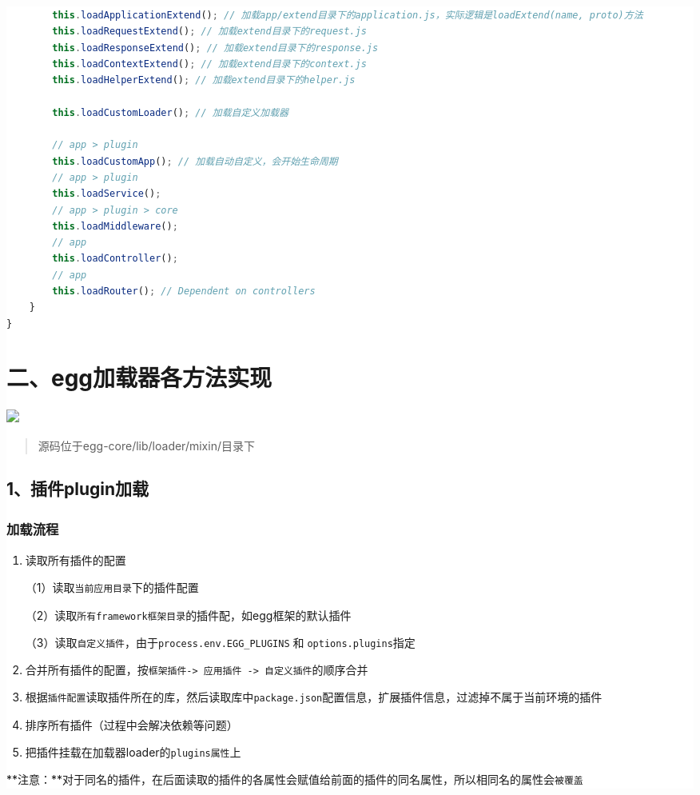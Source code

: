 ```js
        this.loadApplicationExtend(); // 加载app/extend目录下的application.js，实际逻辑是loadExtend(name, proto)方法
        this.loadRequestExtend(); // 加载extend目录下的request.js
        this.loadResponseExtend(); // 加载extend目录下的response.js
        this.loadContextExtend(); // 加载extend目录下的context.js
        this.loadHelperExtend(); // 加载extend目录下的helper.js

        this.loadCustomLoader(); // 加载自定义加载器

        // app > plugin
        this.loadCustomApp(); // 加载自动自定义，会开始生命周期
        // app > plugin
        this.loadService();
        // app > plugin > core
        this.loadMiddleware();
        // app
        this.loadController();
        // app
        this.loadRouter(); // Dependent on controllers
    }
}
```



# 二、egg加载器各方法实现

![](https://sink-blog-pic.oss-cn-shenzhen.aliyuncs.com/img/egg/egg%E5%8A%A0%E8%BD%BD%E5%99%A8.png)



> 源码位于egg-core/lib/loader/mixin/目录下

## 1、插件plugin加载

### 加载流程

1. 读取所有插件的配置

   （1）读取`当前应用目录`下的插件配置

   （2）读取`所有framework框架目录`的插件配，如egg框架的默认插件

   （3）读取`自定义插件`，由于`process.env.EGG_PLUGINS` 和 `options.plugins`指定

2. 合并所有插件的配置，按`框架插件-> 应用插件 -> 自定义插件`的顺序合并

3. 根据`插件配置`读取插件所在的库，然后读取库中`package.json`配置信息，扩展插件信息，过滤掉不属于当前环境的插件

4. 排序所有插件（过程中会解决依赖等问题）

5. 把插件挂载在加载器loader的`plugins属性`上

**注意：**对于同名的插件，在后面读取的插件的各属性会赋值给前面的插件的同名属性，所以相同名的属性会`被覆盖`
